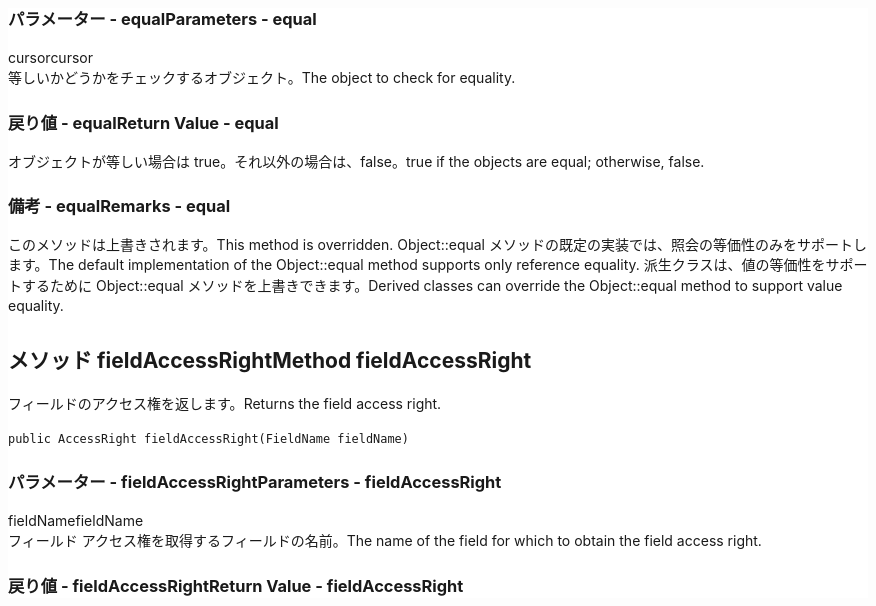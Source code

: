 ### <a name="parameters---equal"></a><span data-ttu-id="fce03-437">パラメーター - equal</span><span class="sxs-lookup"><span data-stu-id="fce03-437">Parameters - equal</span></span>

<span data-ttu-id="fce03-438">cursor</span><span class="sxs-lookup"><span data-stu-id="fce03-438">cursor</span></span>  
<span data-ttu-id="fce03-439">等しいかどうかをチェックするオブジェクト。</span><span class="sxs-lookup"><span data-stu-id="fce03-439">The object to check for equality.</span></span>

### <a name="return-value---equal"></a><span data-ttu-id="fce03-440">戻り値 - equal</span><span class="sxs-lookup"><span data-stu-id="fce03-440">Return Value - equal</span></span>

<span data-ttu-id="fce03-441">オブジェクトが等しい場合は true。それ以外の場合は、false。</span><span class="sxs-lookup"><span data-stu-id="fce03-441">true if the objects are equal; otherwise, false.</span></span>

### <a name="remarks---equal"></a><span data-ttu-id="fce03-442">備考 - equal</span><span class="sxs-lookup"><span data-stu-id="fce03-442">Remarks - equal</span></span>

<span data-ttu-id="fce03-443">このメソッドは上書きされます。</span><span class="sxs-lookup"><span data-stu-id="fce03-443">This method is overridden.</span></span> <span data-ttu-id="fce03-444">Object::equal メソッドの既定の実装では、照会の等価性のみをサポートします。</span><span class="sxs-lookup"><span data-stu-id="fce03-444">The default implementation of the Object::equal method supports only reference equality.</span></span> <span data-ttu-id="fce03-445">派生クラスは、値の等価性をサポートするために Object::equal メソッドを上書きできます。</span><span class="sxs-lookup"><span data-stu-id="fce03-445">Derived classes can override the Object::equal method to support value equality.</span></span>

## <a name="method-fieldaccessright"></a><span data-ttu-id="fce03-446">メソッド fieldAccessRight</span><span class="sxs-lookup"><span data-stu-id="fce03-446">Method fieldAccessRight</span></span>

<span data-ttu-id="fce03-447">フィールドのアクセス権を返します。</span><span class="sxs-lookup"><span data-stu-id="fce03-447">Returns the field access right.</span></span>

```xpp
public AccessRight fieldAccessRight(FieldName fieldName)
```

### <a name="parameters---fieldaccessright"></a><span data-ttu-id="fce03-448">パラメーター - fieldAccessRight</span><span class="sxs-lookup"><span data-stu-id="fce03-448">Parameters - fieldAccessRight</span></span>

<span data-ttu-id="fce03-449">fieldName</span><span class="sxs-lookup"><span data-stu-id="fce03-449">fieldName</span></span>  
<span data-ttu-id="fce03-450">フィールド アクセス権を取得するフィールドの名前。</span><span class="sxs-lookup"><span data-stu-id="fce03-450">The name of the field for which to obtain the field access right.</span></span>

### <a name="return-value---fieldaccessright"></a><span data-ttu-id="fce03-451">戻り値 - fieldAccessRight</span><span class="sxs-lookup"><span data-stu-id="fce03-451">Return Value - fieldAccessRight</span></span>
